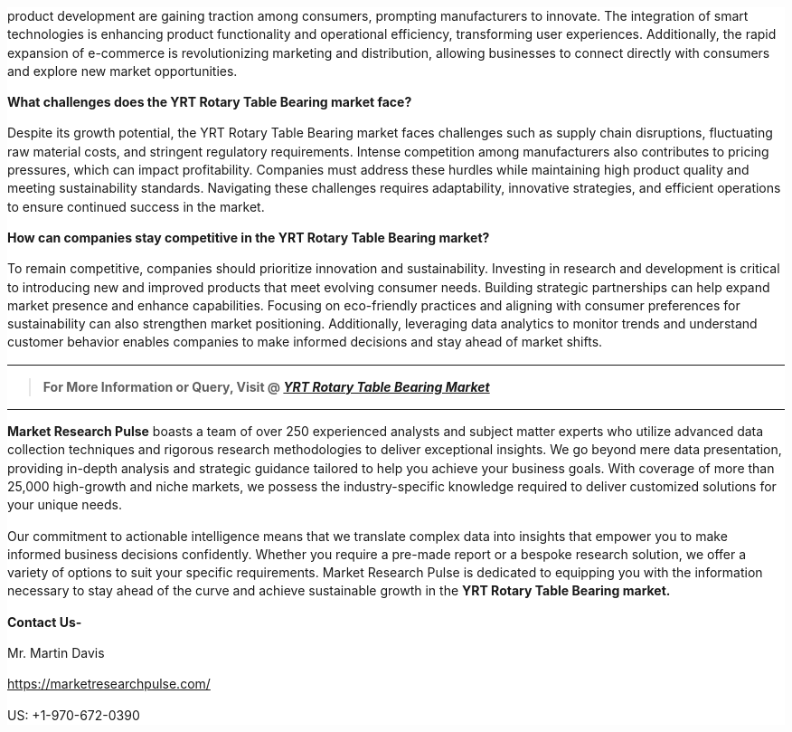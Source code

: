 product development are gaining traction among consumers, prompting manufacturers to innovate. The integration of smart technologies is enhancing product functionality and operational efficiency, transforming user experiences. Additionally, the rapid expansion of e-commerce is revolutionizing marketing and distribution, allowing businesses to connect directly with consumers and explore new market opportunities.</p><p><strong>What challenges does the YRT Rotary Table Bearing market face?</strong></p><p>Despite its growth potential, the YRT Rotary Table Bearing market faces challenges such as supply chain disruptions, fluctuating raw material costs, and stringent regulatory requirements. Intense competition among manufacturers also contributes to pricing pressures, which can impact profitability. Companies must address these hurdles while maintaining high product quality and meeting sustainability standards. Navigating these challenges requires adaptability, innovative strategies, and efficient operations to ensure continued success in the market.</p><p><strong>How can companies stay competitive in the YRT Rotary Table Bearing market?</strong></p><p>To remain competitive, companies should prioritize innovation and sustainability. Investing in research and development is critical to introducing new and improved products that meet evolving consumer needs. Building strategic partnerships can help expand market presence and enhance capabilities. Focusing on eco-friendly practices and aligning with consumer preferences for sustainability can also strengthen market positioning. Additionally, leveraging data analytics to monitor trends and understand customer behavior enables companies to make informed decisions and stay ahead of market shifts.</p><hr /><blockquote><p><strong>For More Information or Query, Visit @&nbsp;<em><a href="https://marketresearchpulse.com/report/4827/yrt-rotary-table-bearing-market?utm_source=Linkedin&utm_medium=019">YRT Rotary Table Bearing Market</a></em></strong></p></blockquote><hr /><p><strong>Market Research Pulse</strong> boasts a team of over 250 experienced analysts and subject matter experts who utilize advanced data collection techniques and rigorous research methodologies to deliver exceptional insights. We go beyond mere data presentation, providing in-depth analysis and strategic guidance tailored to help you achieve your business goals. With coverage of more than 25,000 high-growth and niche markets, we possess the industry-specific knowledge required to deliver customized solutions for your unique needs.</p><p>Our commitment to actionable intelligence means that we translate complex data into insights that empower you to make informed business decisions confidently. Whether you require a pre-made report or a bespoke research solution, we offer a variety of options to suit your specific requirements. Market Research Pulse is dedicated to equipping you with the information necessary to stay ahead of the curve and achieve sustainable growth in the <strong>YRT Rotary Table Bearing market.</strong></p><p><strong>Contact Us-</strong></p><p>Mr. Martin Davis</p><p>https://marketresearchpulse.com/</p><p>US: +1-970-672-0390</p>